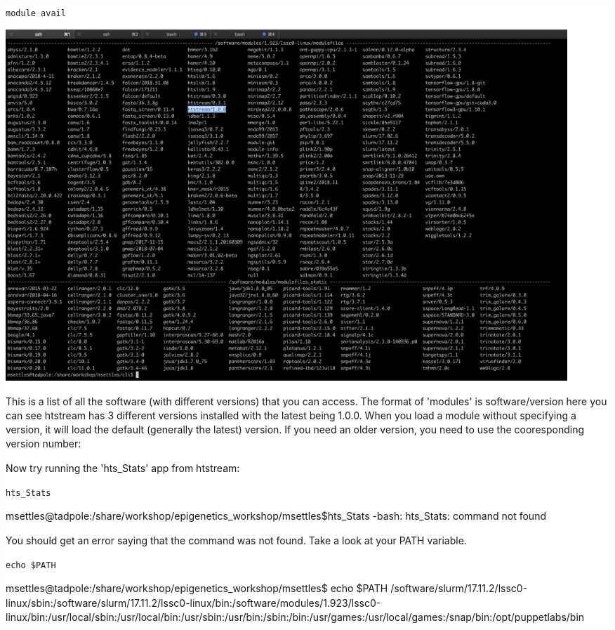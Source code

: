     module avail

<img src="figures/modules_figure1.png" alt="results of running module avail" width="800px"/>

This is a list of all the software (with different versions) that you can access. The format of 'modules' is software/version here you can see htstream has 3 different versions installed with the latest being 1.0.0. When you load a module without specifying a version, it will load the default (generally the latest) version. If you need an older version, you need to use the cooresponding version number:

Now try running the 'hts_Stats' app from htstream:

    hts_Stats

<div class="output">msettles@tadpole:/share/workshop/epigenetics_workshop/msettles$hts_Stats
-bash: hts_Stats: command not found
</div>

You should get an error saying that the command was not found. Take a look at your PATH variable.

    echo $PATH

<div class="output">msettles@tadpole:/share/workshop/epigenetics_workshop/msettles$ echo $PATH
/software/slurm/17.11.2/lssc0-linux/sbin:/software/slurm/17.11.2/lssc0-linux/bin:/software/modules/1.923/lssc0-linux/bin:/usr/local/sbin:/usr/local/bin:/usr/sbin:/usr/bin:/sbin:/bin:/usr/games:/usr/local/games:/snap/bin:/opt/puppetlabs/bin
</div>

